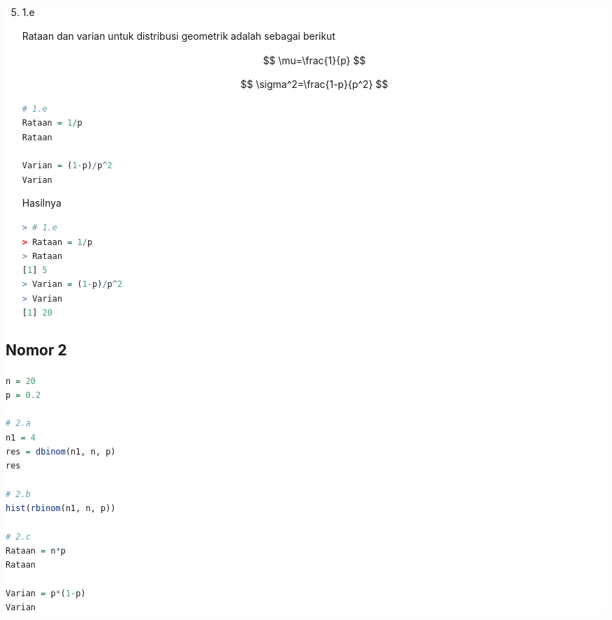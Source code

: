 5. 1.e
    
    Rataan dan varian untuk distribusi geometrik adalah sebagai berikut
    
    $$
    \mu=\frac{1}{p}
    $$
    
    $$
    \sigma^2=\frac{1-p}{p^2}
    $$
    
    ```r
    # 1.e
    Rataan = 1/p
    Rataan
    
    Varian = (1-p)/p^2
    Varian
    ```
    
    Hasilnya
    
    ```r
    > # 1.e
    > Rataan = 1/p
    > Rataan
    [1] 5
    > Varian = (1-p)/p^2
    > Varian
    [1] 20
    ```
    

## Nomor 2

```r
n = 20
p = 0.2

# 2.a
n1 = 4
res = dbinom(n1, n, p)
res

# 2.b
hist(rbinom(n1, n, p))

# 2.c
Rataan = n*p
Rataan

Varian = p*(1-p)
Varian
```

